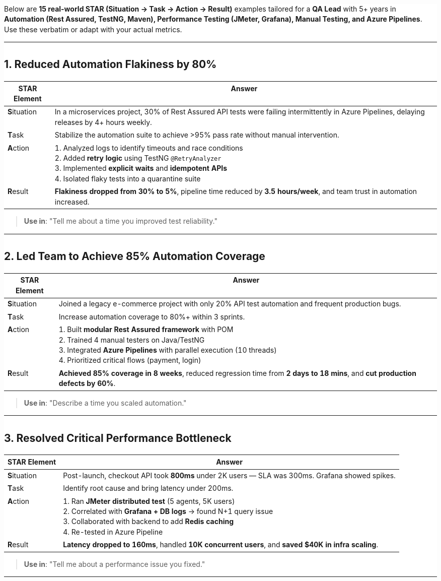 Below are **15 real-world STAR (Situation → Task → Action → Result)** examples tailored for a **QA Lead** with 5+ years in **Automation (Rest Assured, TestNG, Maven), Performance Testing (JMeter, Grafana), Manual Testing, and Azure Pipelines**. Use these verbatim or adapt with your actual metrics.

---

## 1. Reduced Automation Flakiness by 80%

| **STAR Element** | **Answer** |
|------------------|------------|
| **S**ituation | In a microservices project, 30% of Rest Assured API tests were failing intermittently in Azure Pipelines, delaying releases by 4+ hours weekly. |
| **T**ask | Stabilize the automation suite to achieve >95% pass rate without manual intervention. |
| **A**ction | 1. Analyzed logs to identify timeouts and race conditions<br>2. Added **retry logic** using TestNG `@RetryAnalyzer`<br>3. Implemented **explicit waits** and **idempotent APIs**<br>4. Isolated flaky tests into a quarantine suite |
| **R**esult | **Flakiness dropped from 30% to 5%**, pipeline time reduced by **3.5 hours/week**, and team trust in automation increased. |

> **Use in**: "Tell me about a time you improved test reliability."

---

## 2. Led Team to Achieve 85% Automation Coverage

| **STAR Element** | **Answer** |
|------------------|------------|
| **S**ituation | Joined a legacy e-commerce project with only 20% API test automation and frequent production bugs. |
| **T**ask | Increase automation coverage to 80%+ within 3 sprints. |
| **A**ction | 1. Built **modular Rest Assured framework** with POM<br>2. Trained 4 manual testers on Java/TestNG<br>3. Integrated **Azure Pipelines** with parallel execution (10 threads)<br>4. Prioritized critical flows (payment, login) |
| **R**esult | **Achieved 85% coverage in 8 weeks**, reduced regression time from **2 days to 18 mins**, and **cut production defects by 60%**. |

> **Use in**: "Describe a time you scaled automation."

---

## 3. Resolved Critical Performance Bottleneck

| **STAR Element** | **Answer** |
|------------------|------------|
| **S**ituation | Post-launch, checkout API took **800ms** under 2K users — SLA was 300ms. Grafana showed spikes. |
| **T**ask | Identify root cause and bring latency under 200ms. |
| **A**ction | 1. Ran **JMeter distributed test** (5 agents, 5K users)<br>2. Correlated with **Grafana + DB logs** → found N+1 query issue<br>3. Collaborated with backend to add **Redis caching**<br>4. Re-tested in Azure Pipeline |
| **R**esult | **Latency dropped to 160ms**, handled **10K concurrent users**, and **saved $40K in infra scaling**. |

> **Use in**: "Tell me about a performance issue you fixed."

---
